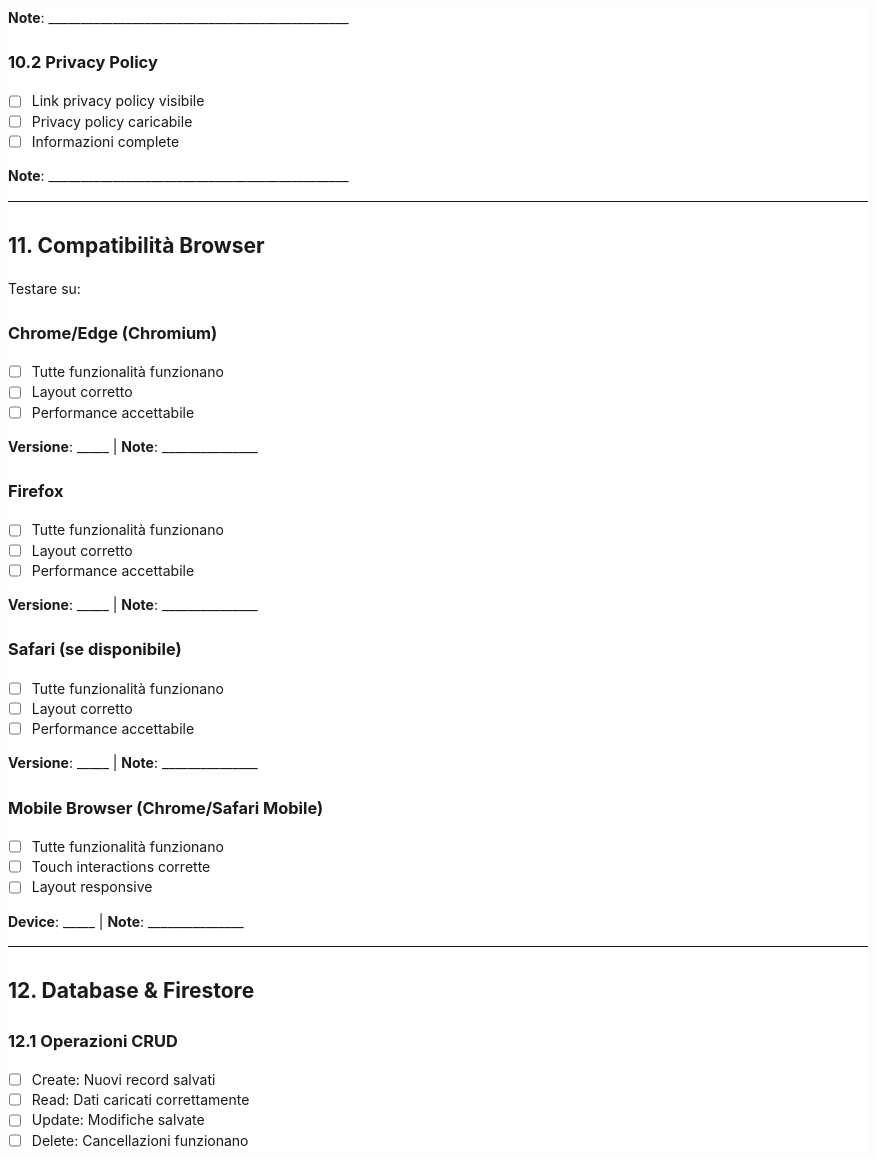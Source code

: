 **Note**: _______________________________________________

### 10.2 Privacy Policy
- [ ] Link privacy policy visibile
- [ ] Privacy policy caricabile
- [ ] Informazioni complete

**Note**: _______________________________________________

---

## 11. Compatibilità Browser

Testare su:

### Chrome/Edge (Chromium)
- [ ] Tutte funzionalità funzionano
- [ ] Layout corretto
- [ ] Performance accettabile

**Versione**: _____ | **Note**: _______________

### Firefox
- [ ] Tutte funzionalità funzionano
- [ ] Layout corretto
- [ ] Performance accettabile

**Versione**: _____ | **Note**: _______________

### Safari (se disponibile)
- [ ] Tutte funzionalità funzionano
- [ ] Layout corretto
- [ ] Performance accettabile

**Versione**: _____ | **Note**: _______________

### Mobile Browser (Chrome/Safari Mobile)
- [ ] Tutte funzionalità funzionano
- [ ] Touch interactions corrette
- [ ] Layout responsive

**Device**: _____ | **Note**: _______________

---

## 12. Database & Firestore

### 12.1 Operazioni CRUD
- [ ] Create: Nuovi record salvati
- [ ] Read: Dati caricati correttamente
- [ ] Update: Modifiche salvate
- [ ] Delete: Cancellazioni funzionano
